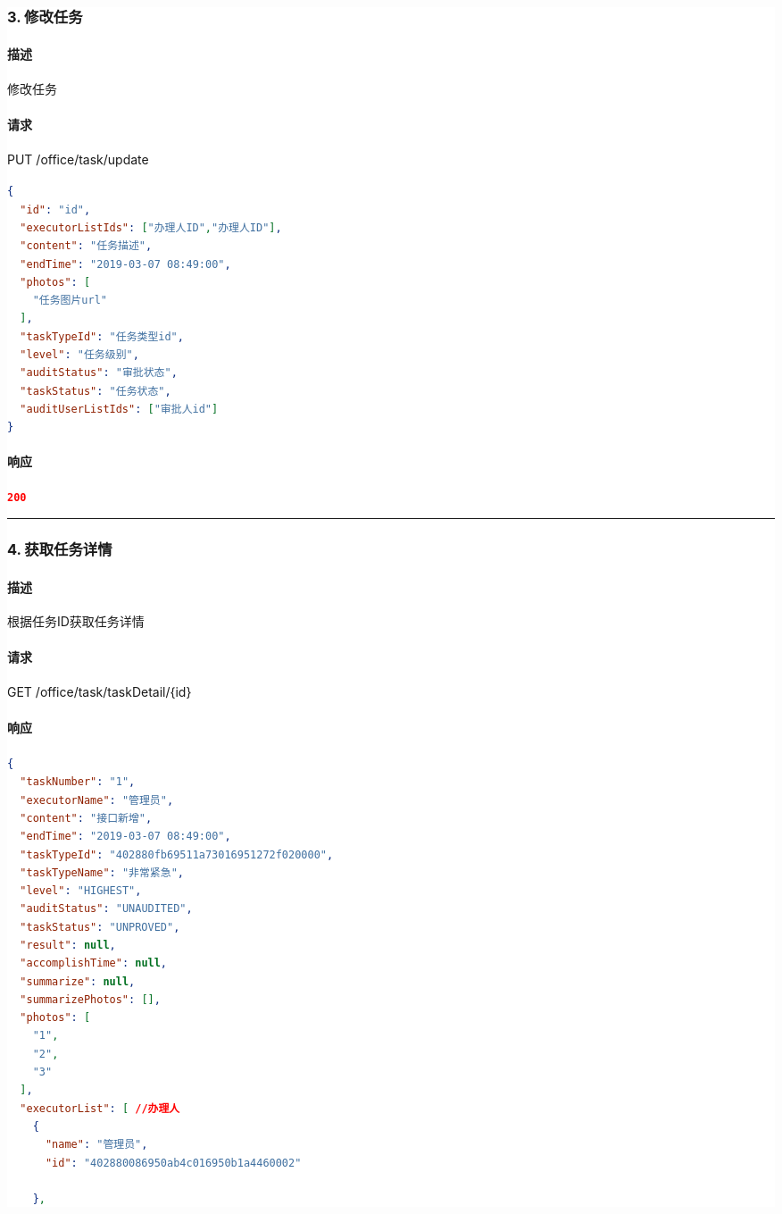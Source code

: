 ### 3. 修改任务
#### 描述
修改任务 
#### 请求
PUT /office/task/update
```json
{
  "id": "id",
  "executorListIds": ["办理人ID","办理人ID"],
  "content": "任务描述",
  "endTime": "2019-03-07 08:49:00",
  "photos": [
    "任务图片url"
  ],
  "taskTypeId": "任务类型id",
  "level": "任务级别",
  "auditStatus": "审批状态",
  "taskStatus": "任务状态",
  "auditUserListIds": ["审批人id"]
}
```
#### 响应

```json
200
```

<hr />


### 4. 获取任务详情
#### 描述
根据任务ID获取任务详情
#### 请求
GET /office/task/taskDetail/{id}

#### 响应
```json
{
  "taskNumber": "1",
  "executorName": "管理员",
  "content": "接口新增",
  "endTime": "2019-03-07 08:49:00",
  "taskTypeId": "402880fb69511a73016951272f020000",
  "taskTypeName": "非常紧急",
  "level": "HIGHEST",
  "auditStatus": "UNAUDITED",
  "taskStatus": "UNPROVED",
  "result": null,
  "accomplishTime": null,
  "summarize": null,
  "summarizePhotos": [],
  "photos": [
    "1",
    "2",
    "3"
  ],
  "executorList": [ //办理人
    {
      "name": "管理员",
      "id": "402880086950ab4c016950b1a4460002"
     
    },
```